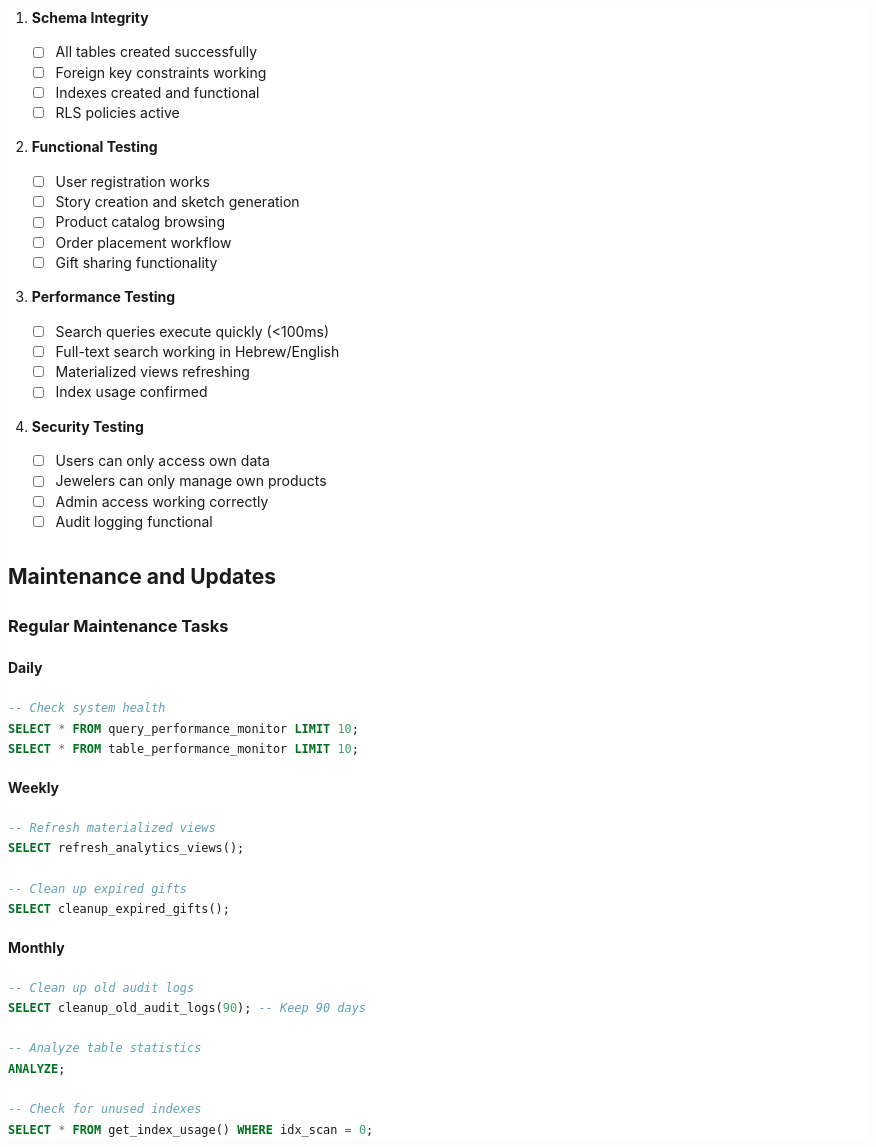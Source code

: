 1. **Schema Integrity**

   - [ ] All tables created successfully
   - [ ] Foreign key constraints working
   - [ ] Indexes created and functional
   - [ ] RLS policies active

2. **Functional Testing**

   - [ ] User registration works
   - [ ] Story creation and sketch generation
   - [ ] Product catalog browsing
   - [ ] Order placement workflow
   - [ ] Gift sharing functionality

3. **Performance Testing**

   - [ ] Search queries execute quickly (<100ms)
   - [ ] Full-text search working in Hebrew/English
   - [ ] Materialized views refreshing
   - [ ] Index usage confirmed

4. **Security Testing**
   - [ ] Users can only access own data
   - [ ] Jewelers can only manage own products
   - [ ] Admin access working correctly
   - [ ] Audit logging functional

## Maintenance and Updates

### Regular Maintenance Tasks

#### Daily

```sql
-- Check system health
SELECT * FROM query_performance_monitor LIMIT 10;
SELECT * FROM table_performance_monitor LIMIT 10;
```

#### Weekly

```sql
-- Refresh materialized views
SELECT refresh_analytics_views();

-- Clean up expired gifts
SELECT cleanup_expired_gifts();
```

#### Monthly

```sql
-- Clean up old audit logs
SELECT cleanup_old_audit_logs(90); -- Keep 90 days

-- Analyze table statistics
ANALYZE;

-- Check for unused indexes
SELECT * FROM get_index_usage() WHERE idx_scan = 0;
```
